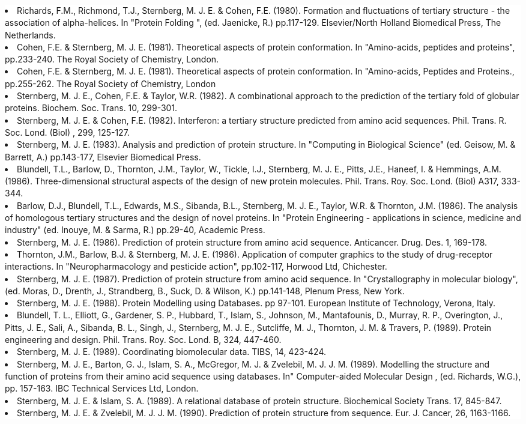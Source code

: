 </li><li>Richards, F.M., Richmond, T.J., Sternberg, M. J. E. & Cohen, F.E. (1980). Formation and fluctuations of tertiary structure - the association of alpha-helices. In "Protein Folding ", (ed. Jaenicke, R.) pp.117-129. Elsevier/North Holland Biomedical Press, The Netherlands.

</li><li>Cohen, F.E. & Sternberg, M. J. E. (1981). Theoretical aspects of protein conformation. In "Amino-acids, peptides and proteins", pp.233-240. The Royal Society of Chemistry, London.

</li><li>Cohen, F.E. & Sternberg, M. J. E. (1981). Theoretical aspects of protein conformation. In "Amino-acids, Peptides and Proteins., pp.255-262. The Royal Society of Chemistry, London

</li><li>Sternberg, M. J. E., Cohen, F.E. & Taylor, W.R. (1982). A combinational approach to the prediction of the tertiary fold of globular proteins. Biochem. Soc. Trans. 10, 299-301.

</li><li>Sternberg, M. J. E. & Cohen, F.E. (1982). Interferon: a tertiary structure predicted from amino acid sequences. Phil. Trans. R. Soc. Lond. (Biol) , 299, 125-127.

</li><li>Sternberg, M. J. E. (1983). Analysis and prediction of protein structure. In "Computing in Biological Science" (ed. Geisow, M. & Barrett, A.) pp.143-177, Elsevier Biomedical Press.

</li><li>Blundell, T.L., Barlow, D., Thornton, J.M., Taylor, W., Tickle, I.J., Sternberg, M. J. E., Pitts, J.E., Haneef, I. & Hemmings, A.M. (1986). Three-dimensional structural aspects of the design of new protein molecules. Phil. Trans. Roy. Soc. Lond. (Biol) A317, 333-344.

</li><li>Barlow, D.J., Blundell, T.L., Edwards, M.S., Sibanda, B.L., Sternberg, M. J. E., Taylor, W.R. & Thornton, J.M. (1986). The analysis of homologous tertiary structures and the design of novel proteins. In "Protein Engineering - applications in science, medicine and industry" (ed. Inouye, M. & Sarma, R.) pp.29-40, Academic Press.

</li><li>Sternberg, M. J. E. (1986). Prediction of protein structure from amino acid sequence. Anticancer. Drug. Des. 1, 169-178.

</li><li>Thornton, J.M., Barlow, B.J. & Sternberg, M. J. E. (1986). Application of computer graphics to the study of drug-receptor interactions. In "Neuropharmacology and pesticide action", pp.102-117, Horwood Ltd, Chichester.

</li><li>Sternberg, M. J. E. (1987). Prediction of protein structure from amino acid sequence. In "Crystallography in molecular biology", (ed. Moras, D., Drenth, J., Strandberg, B., Suck, D. & Wilson, K.) pp.141-148, Plenum Press, New York.

</li><li>Sternberg, M. J. E. (1988). Protein Modelling using Databases. pp 97-101. European Institute of Technology, Verona, Italy.

</li><li>Blundell, T. L., Elliott, G., Gardener, S. P., Hubbard, T., Islam, S., Johnson, M., Mantafounis, D., Murray, R. P., Overington, J., Pitts, J. E., Sali, A., Sibanda, B. L., Singh, J., Sternberg, M. J. E., Sutcliffe, M. J., Thornton, J. M. & Travers, P. (1989). Protein engineering and design. Phil. Trans. Roy. Soc. Lond. B, 324, 447-460.

</li><li>Sternberg, M. J. E. (1989). Coordinating biomolecular data. TIBS, 14, 423-424.

</li><li>Sternberg, M. J. E., Barton, G. J., Islam, S. A., McGregor, M. J. & Zvelebil, M. J. J. M. (1989). Modelling the structure and function of proteins from their amino acid sequence using databases. In" Computer-aided Molecular Design , (ed. Richards, W.G.), pp. 157-163. IBC Technical Services Ltd, London.

</li><li>Sternberg, M. J. E. & Islam, S. A. (1989). A relational database of protein structure. Biochemical Society Trans. 17, 845-847.

</li><li>Sternberg, M. J. E. & Zvelebil, M. J. J. M. (1990). Prediction of protein structure from sequence. Eur. J. Cancer, 26, 1163-1166.
